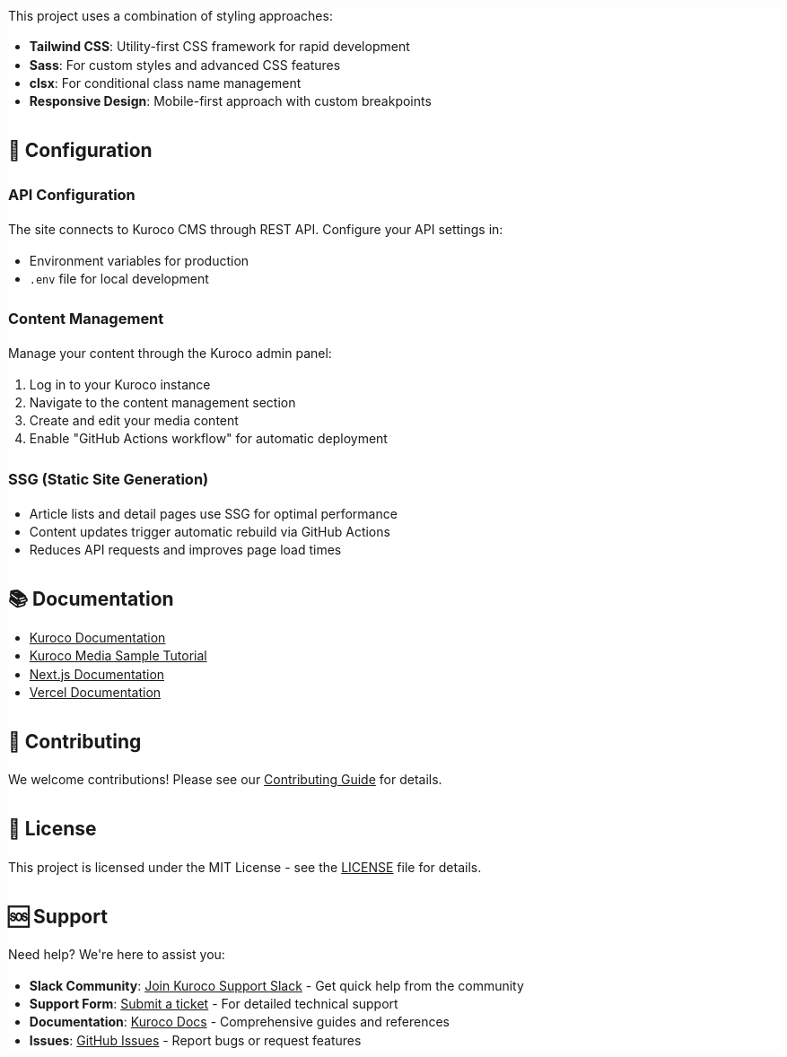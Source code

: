 This project uses a combination of styling approaches:

- **Tailwind CSS**: Utility-first CSS framework for rapid development
- **Sass**: For custom styles and advanced CSS features
- **clsx**: For conditional class name management
- **Responsive Design**: Mobile-first approach with custom breakpoints

## 🔧 Configuration

### API Configuration

The site connects to Kuroco CMS through REST API. Configure your API settings in:

- Environment variables for production
- `.env` file for local development

### Content Management

Manage your content through the Kuroco admin panel:

1. Log in to your Kuroco instance
2. Navigate to the content management section
3. Create and edit your media content
4. Enable "GitHub Actions workflow" for automatic deployment

### SSG (Static Site Generation)

- Article lists and detail pages use SSG for optimal performance
- Content updates trigger automatic rebuild via GitHub Actions
- Reduces API requests and improves page load times

## 📚 Documentation

- [Kuroco Documentation](https://kuroco.app/docs/)
- [Kuroco Media Sample Tutorial](https://kuroco.app/docs/tutorials/kuroco-media-sample-site/)
- [Next.js Documentation](https://nextjs.org/docs)
- [Vercel Documentation](https://vercel.com/docs)

## 🤝 Contributing

We welcome contributions! Please see our [Contributing Guide](CONTRIBUTING.md) for details.

## 📄 License

This project is licensed under the MIT License - see the [LICENSE](LICENSE) file for details.

## 🆘 Support

Need help? We're here to assist you:

- **Slack Community**: [Join Kuroco Support Slack](https://join.slack.com/t/kurocosupport/shared_invite/zt-16y74m1ba-guje0SHDwpXp91hii35kRw) - Get quick help from the community
- **Support Form**: [Submit a ticket](https://kuroco.zendesk.com/) - For detailed technical support
- **Documentation**: [Kuroco Docs](https://kuroco.app/docs/) - Comprehensive guides and references
- **Issues**: [GitHub Issues](https://github.com/diverta/front_next_media/issues) - Report bugs or request features
